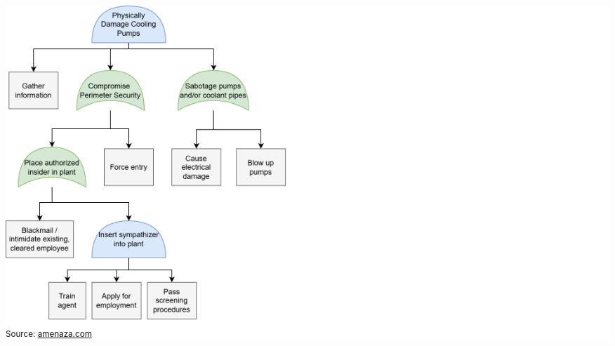 <img src="./resources/attack-tree-simple.drawio.png" alt="Simple Attack Tree" width="400"/><br>
<sub>Source: [amenaza.com](https://www.amenaza.com/attack-tree-what-are.php)</sub>
